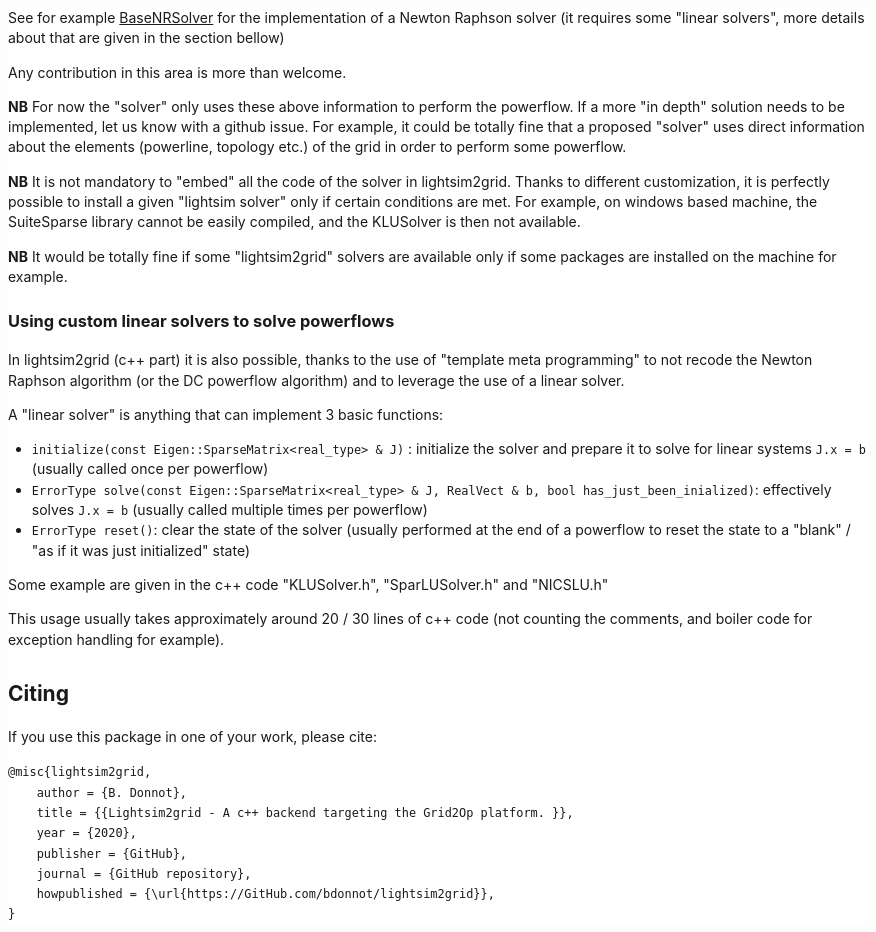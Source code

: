 See for example [BaseNRSolver](./src/BaseNRSolver.h) for the implementation of a Newton Raphson solver (it requires some "linear solvers", more details about that are given in the section bellow)

Any contribution in this area is more than welcome.

**NB** For now the "solver" only uses these above information to perform the powerflow. If a more
"in depth" solution needs to be implemented, let us know with a github issue. For example, it could be totally fine that a proposed "solver" uses direct information about the elements (powerline, topology etc.) of the grid in order to perform some powerflow.

**NB** It is not mandatory to "embed" all the code of the solver in lightsim2grid. Thanks to different customization, 
it is perfectly possible to install a given "lightsim solver" only if certain conditions are met. For example, on
windows based machine, the SuiteSparse library cannot be easily compiled, and the KLUSolver is then not available.

**NB** It would be totally fine if some "lightsim2grid" solvers are available only if some packages are installed on the
machine for example.

### Using custom linear solvers to solve powerflows

In lightsim2grid (c++ part) it is also possible, thanks to the use of "template meta programming" to
not recode the Newton Raphson algorithm (or the DC powerflow algorithm) and to leverage the 
use of a linear solver.

A "linear solver" is anything that can implement 3 basic functions:

- `initialize(const Eigen::SparseMatrix<real_type> & J)` : initialize the solver and prepare it to solve for linear systems `J.x = b` (usually called once per powerflow)
- `ErrorType solve(const Eigen::SparseMatrix<real_type> & J, RealVect & b, bool has_just_been_inialized)`: effectively solves `J.x = b` (usually called multiple times per powerflow)
- `ErrorType reset()`: clear the state of the solver (usually performed at the end of a powerflow
  to reset the state to a "blank" / "as if it was just initialized" state)

Some example are given in the c++ code "KLUSolver.h", "SparLUSolver.h" and "NICSLU.h"

This usage usually takes approximately around 20 / 30 lines of c++ code (not counting the comments, and boiler code for exception handling for example).

## Citing

If you use this package in one of your work, please cite:
```
@misc{lightsim2grid,
    author = {B. Donnot},
    title = {{Lightsim2grid - A c++ backend targeting the Grid2Op platform. }},
    year = {2020},
    publisher = {GitHub},
    journal = {GitHub repository},
    howpublished = {\url{https://GitHub.com/bdonnot/lightsim2grid}},
}
```
